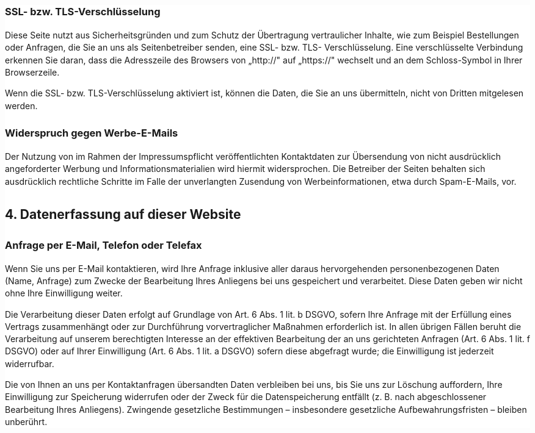 ### SSL- bzw. TLS-Verschlüsselung

Diese Seite nutzt aus Sicherheitsgründen und zum Schutz der Übertragung vertraulicher Inhalte, wie zum
Beispiel Bestellungen oder Anfragen, die Sie an uns als Seitenbetreiber senden, eine SSL- bzw. TLS-
Verschlüsselung. Eine verschlüsselte Verbindung erkennen Sie daran, dass die Adresszeile des Browsers von
„http://" auf „https://" wechselt und an dem Schloss-Symbol in Ihrer Browserzeile.

Wenn die SSL- bzw. TLS-Verschlüsselung aktiviert ist, können die Daten, die Sie an uns übermitteln, nicht
von Dritten mitgelesen werden.

### Widerspruch gegen Werbe-E-Mails

Der Nutzung von im Rahmen der Impressumspflicht veröffentlichten Kontaktdaten zur Übersendung von
nicht ausdrücklich angeforderter Werbung und Informationsmaterialien wird hiermit widersprochen. Die
Betreiber der Seiten behalten sich ausdrücklich rechtliche Schritte im Falle der unverlangten Zusendung von
Werbeinformationen, etwa durch Spam-E-Mails, vor.

## 4. Datenerfassung auf dieser Website

### Anfrage per E-Mail, Telefon oder Telefax

Wenn Sie uns per E-Mail kontaktieren, wird Ihre Anfrage inklusive aller daraus
hervorgehenden personenbezogenen Daten (Name, Anfrage) zum Zwecke der Bearbeitung Ihres Anliegens
bei uns gespeichert und verarbeitet. Diese Daten geben wir nicht ohne Ihre Einwilligung weiter.

Die Verarbeitung dieser Daten erfolgt auf Grundlage von Art. 6 Abs. 1 lit. b DSGVO, sofern Ihre Anfrage mit
der Erfüllung eines Vertrags zusammenhängt oder zur Durchführung vorvertraglicher Maßnahmen
erforderlich ist. In allen übrigen Fällen beruht die Verarbeitung auf unserem berechtigten Interesse an der
effektiven Bearbeitung der an uns gerichteten Anfragen (Art. 6 Abs. 1 lit. f DSGVO) oder auf Ihrer
Einwilligung (Art. 6 Abs. 1 lit. a DSGVO) sofern diese abgefragt wurde; die Einwilligung ist jederzeit
widerrufbar.

Die von Ihnen an uns per Kontaktanfragen übersandten Daten verbleiben bei uns, bis Sie uns zur Löschung
auffordern, Ihre Einwilligung zur Speicherung widerrufen oder der Zweck für die Datenspeicherung entfällt
(z. B. nach abgeschlossener Bearbeitung Ihres Anliegens). Zwingende gesetzliche Bestimmungen –
insbesondere gesetzliche Aufbewahrungsfristen – bleiben unberührt.

